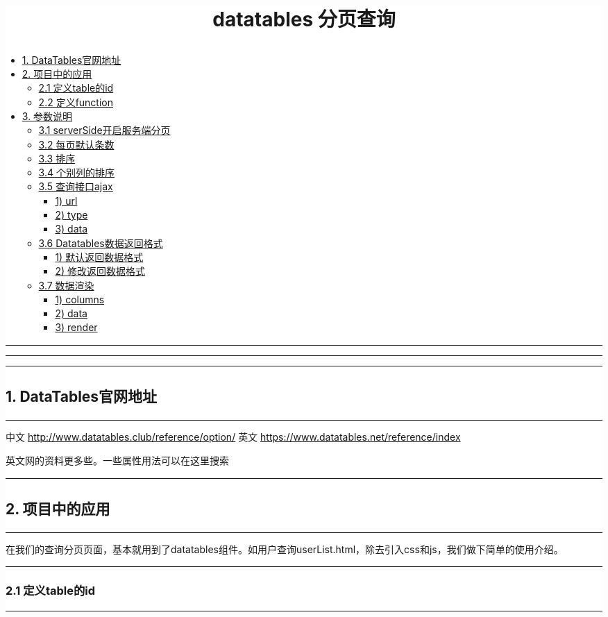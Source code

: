 # <p align="center">datatables 分页查询</p>

- [1. DataTables官网地址](#1)   
- [2. 项目中的应用](#2)   
  - [2.1 定义table的id](#2.1)   
  - [2.2 定义function](#2.2)   
- [3. 参数说明](#3)   
  - [3.1 serverSide开启服务端分页](#3.1)   
  - [3.2 每页默认条数](#3.2)   
  - [3.3 排序](#3.3)   
  - [3.4 个别列的排序](#3.4)   
  - [3.5 查询接口ajax](#3.5)   
      - [1)	url](#3.5.1)   
      - [2)	type](#3.5.2)   
      - [3)	data](#3.5.3)   
  - [3.6 Datatables数据返回格式](#3.6)   
      - [1)	默认返回数据格式](#3.6.1)   
      - [2)	修改返回数据格式](#3.6.2)   
  - [3.7 数据渲染](#3.7)   
      - [1)	columns](#3.7.1)   
      - [2)	data](#3.7.2)   
      - [3)	render](#3.7.3)   



---

---

---
<h2 id="1">1. DataTables官网地址</h2>

---

中文
http://www.datatables.club/reference/option/
英文
https://www.datatables.net/reference/index

英文网的资料更多些。一些属性用法可以在这里搜索






---
<h2 id="2">2. 项目中的应用</h2>

---

在我们的查询分页页面，基本就用到了datatables组件。如用户查询userList.html，除去引入css和js，我们做下简单的使用介绍。


---
<h3 id="2.1">2.1 定义table的id</h3>

---